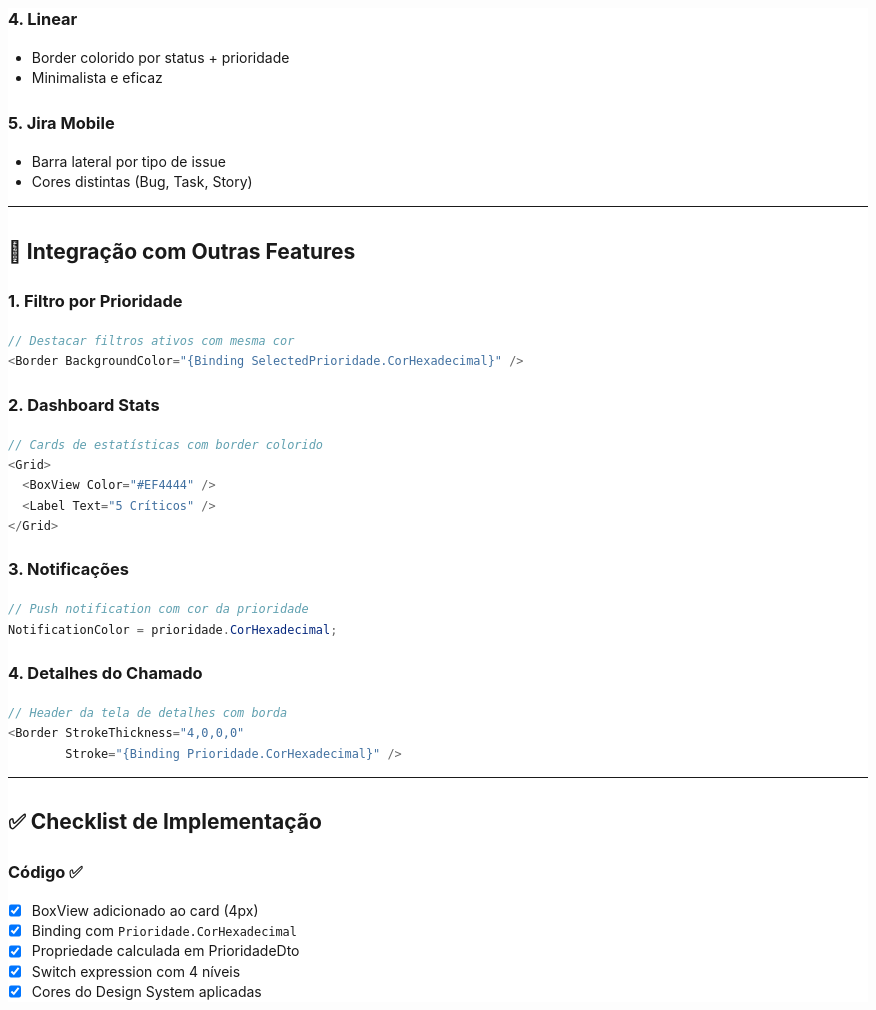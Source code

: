 ### **4. Linear**
- Border colorido por status + prioridade
- Minimalista e eficaz

### **5. Jira Mobile**
- Barra lateral por tipo de issue
- Cores distintas (Bug, Task, Story)

---

## 🧩 Integração com Outras Features

### **1. Filtro por Prioridade**
```csharp
// Destacar filtros ativos com mesma cor
<Border BackgroundColor="{Binding SelectedPrioridade.CorHexadecimal}" />
```

### **2. Dashboard Stats**
```csharp
// Cards de estatísticas com border colorido
<Grid>
  <BoxView Color="#EF4444" />
  <Label Text="5 Críticos" />
</Grid>
```

### **3. Notificações**
```csharp
// Push notification com cor da prioridade
NotificationColor = prioridade.CorHexadecimal;
```

### **4. Detalhes do Chamado**
```csharp
// Header da tela de detalhes com borda
<Border StrokeThickness="4,0,0,0" 
        Stroke="{Binding Prioridade.CorHexadecimal}" />
```

---

## ✅ Checklist de Implementação

### **Código** ✅
- [x] BoxView adicionado ao card (4px)
- [x] Binding com `Prioridade.CorHexadecimal`
- [x] Propriedade calculada em PrioridadeDto
- [x] Switch expression com 4 níveis
- [x] Cores do Design System aplicadas
